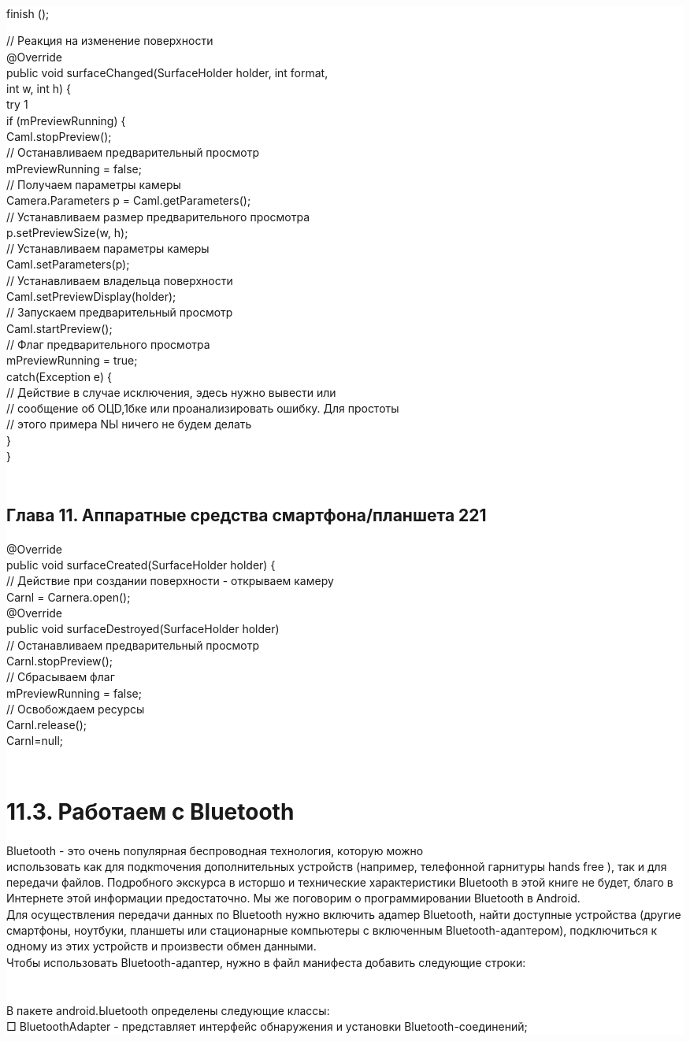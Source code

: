 finish ();<br>

// Реакция на изменение поверхности<br>
@Override<br>
puЫic void surfaceChanged(SurfaceHolder holder, int format,<br>
int w, int h) {<br>
try 1<br>
if (mPreviewRunning) {<br>
Caml.stopPreview();<br>
// Останавливаем предварительный просмотр<br>
mPreviewRunning = false;<br>
// Получаем параметры камеры<br>
Camera.Parameters р = Caml.getParameters();<br>
// Устанавливаем размер предварительного просмотра<br>
p.setPreviewSize(w, h);<br>
// Устанавливаем параметры камеры<br>
Caml.setParameters(p);<br>
// Устанавливаем владельца поверхности<br>
Caml.setPreviewDisplay(holder);<br>
// Запускаем предварительный просмотр<br>
Caml.startPreview();<br>
// Флаг предварительного просмотра<br>
mPreviewRunning = true;<br>
catch(Exception е) {<br>
// Действие в случае исключения, эдесь нужно вывести или<br>
// сообщение об ОЦD,1бке или проанализировать ошибку. Для простоты<br>
// этого примера NЫ ничего не будем делать <br>
}<br>
}<br>
<br>
## Глава 11. Аппаратные средства смартфона/планшета      221
@Override<br>
puЬlic void surfaceCreated(SurfaceHolder holder) {<br>
// Действие при создании поверхности - открываем камеру<br>
Carnl = Carnera.open();<br>
@Override<br>
puЬlic void surfaceDestroyed(SurfaceHolder holder)<br>
// Останавливаем предварительный просмотр<br>
Carnl.stopPreview();<br>
// Сбрасываем флаг<br>
mPreviewRunning = false;<br>
// Освобождаем ресурсы<br>
Carnl.release();<br>
Carnl=null;<br>
<br>
# 11.3. Работаем с Bluetooth 
Bluetooth - это очень популярная беспроводная технология, которую можно<br>
использовать как для подкmочения дополнительных устройств (например, телефонной гарнитуры hands free ), так и для передачи файлов. Подробного экскурса
в исторшо и технические характеристики Bluetooth в этой книге не будет, благо
в Интернете этой информации предостаточно. Мы же поговорим о программировании Bluetooth в Android.
<br>Для осуществления передачи данных по Bluetooth нужно включить адаmер
Bluetooth, найти доступные устройства (другие смартфоны, ноутбуки, планшеты
или стационарные компьютеры с включенным Bluetooth-aдanтepoм), подключиться
к одному из этих устройств и произвести обмен данными.
<br>Чтобы использовать Bluetooth-aдanтep, нужно в файл манифеста добавить следующие строки:<br>
<uses-permission android:narne="android.permission.BLUETOOТH" /><br>
<uses-permission android:narne="android.permission.BLUETOOTH_ADMIN" /><br>
В пакете android.Ыuetooth определены следующие классы:<br>
□ BluetoothAdapter - представляет интерфейс обнаружения и установки Вluеtооth-соединений;<br>